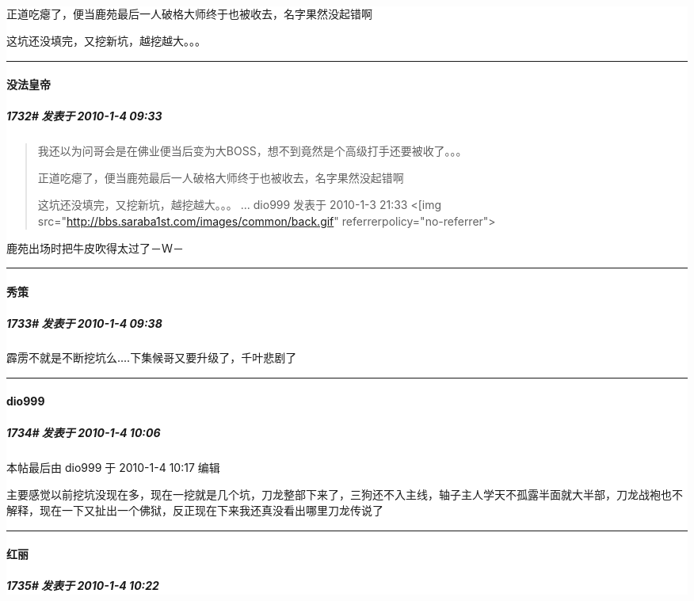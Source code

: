 正道吃瘪了，便当鹿苑最后一人破格大师终于也被收去，名字果然没起错啊

这坑还没填完，又挖新坑，越挖越大。。。







-----

####  没法皇帝  
##### 1732#       发表于 2010-1-4 09:33



<blockquote>我还以为问哥会是在佛业便当后变为大BOSS，想不到竟然是个高级打手还要被收了。。。

正道吃瘪了，便当鹿苑最后一人破格大师终于也被收去，名字果然没起错啊

这坑还没填完，又挖新坑，越挖越大。。。 ...
dio999 发表于 2010-1-3 21:33 <[img src="http://bbs.saraba1st.com/images/common/back.gif" referrerpolicy="no-referrer"></blockquote>
鹿苑出场时把牛皮吹得太过了－Ｗ－







-----

####  秀策  
##### 1733#       发表于 2010-1-4 09:38




霹雳不就是不断挖坑么....下集候哥又要升级了，千叶悲剧了







-----

####  dio999  
##### 1734#       发表于 2010-1-4 10:06



 本帖最后由 dio999 于 2010-1-4 10:17 编辑 

主要感觉以前挖坑没现在多，现在一挖就是几个坑，刀龙整部下来了，三狗还不入主线，轴子主人学天不孤露半面就大半部，刀龙战袍也不解释，现在一下又扯出一个佛狱，反正现在下来我还真没看出哪里刀龙传说了







-----

####  红丽  
##### 1735#       发表于 2010-1-4 10:22
